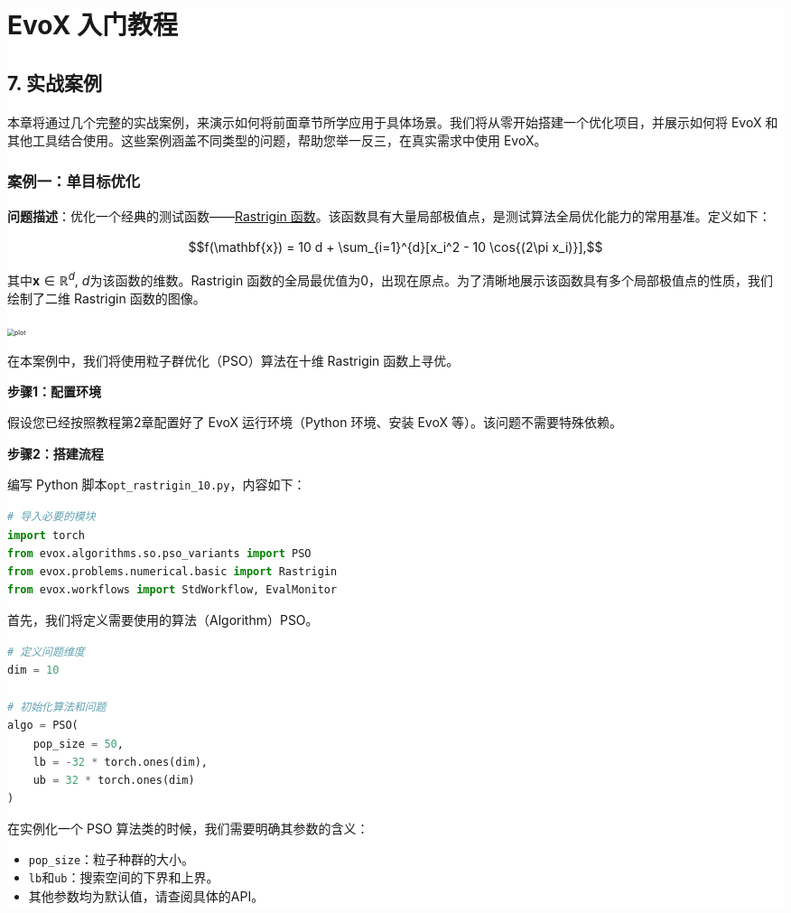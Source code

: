 # EvoX 入门教程

## 7. 实战案例

本章将通过几个完整的实战案例，来演示如何将前面章节所学应用于具体场景。我们将从零开始搭建一个优化项目，并展示如何将 EvoX 和其他工具结合使用。这些案例涵盖不同类型的问题，帮助您举一反三，在真实需求中使用 EvoX。

### 案例一：单目标优化

**问题描述**：优化一个经典的测试函数——[Rastrigin 函数](https://www.sfu.ca/~ssurjano/rastr.html)。该函数具有大量局部极值点，是测试算法全局优化能力的常用基准。定义如下：

```math
f(\mathbf{x}) = 10 d + \sum_{i=1}^{d}[x_i^2 - 10 \cos{(2\pi x_i)}],
```

其中$\mathbf{x} \in \mathbb{R}^d$, $d$为该函数的维数。Rastrigin 函数的全局最优值为$0$，出现在原点。为了清晰地展示该函数具有多个局部极值点的性质，我们绘制了二维 Rastrigin 函数的图像。

<img src="plot.png" alt="plot" style="zoom:50%;" />

在本案例中，我们将使用粒子群优化（PSO）算法在十维 Rastrigin 函数上寻优。

**步骤1：配置环境**

假设您已经按照教程第2章配置好了 EvoX 运行环境（Python 环境、安装 EvoX 等）。该问题不需要特殊依赖。

**步骤2：搭建流程**

编写 Python 脚本`opt_rastrigin_10.py`，内容如下：

```python
# 导入必要的模块
import torch
from evox.algorithms.so.pso_variants import PSO
from evox.problems.numerical.basic import Rastrigin
from evox.workflows import StdWorkflow, EvalMonitor
```

首先，我们将定义需要使用的算法（Algorithm）PSO。

```python
# 定义问题维度
dim = 10

# 初始化算法和问题
algo = PSO(
    pop_size = 50,
    lb = -32 * torch.ones(dim),
    ub = 32 * torch.ones(dim)
)
```

在实例化一个 PSO 算法类的时候，我们需要明确其参数的含义：

- `pop_size`：粒子种群的大小。
- `lb`和`ub`：搜索空间的下界和上界。
- 其他参数均为默认值，请查阅具体的API。
